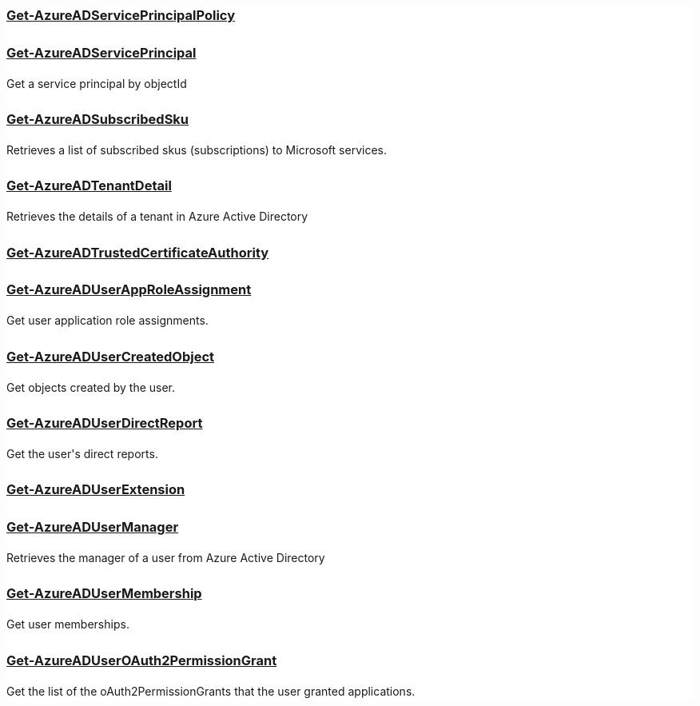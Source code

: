 
### [Get-AzureADServicePrincipalPolicy](.\Get-AzureADServicePrincipalPolicy.md)



### [Get-AzureADServicePrincipal](.\Get-AzureADServicePrincipal.md)
Get a service principal by objectId


### [Get-AzureADSubscribedSku](.\Get-AzureADSubscribedSku.md)
Retrieves a list of subscribed skus (subscriptions) to Microsoft services.


### [Get-AzureADTenantDetail](.\Get-AzureADTenantDetail.md)
Retrieves the details of a tenant in Azure Active Directory


### [Get-AzureADTrustedCertificateAuthority](.\Get-AzureADTrustedCertificateAuthority.md)



### [Get-AzureADUserAppRoleAssignment](.\Get-AzureADUserAppRoleAssignment.md)
Get user application role assignments.


### [Get-AzureADUserCreatedObject](.\Get-AzureADUserCreatedObject.md)
Get objects created by the user.


### [Get-AzureADUserDirectReport](.\Get-AzureADUserDirectReport.md)
Get the user's direct reports.


### [Get-AzureADUserExtension](.\Get-AzureADUserExtension.md)



### [Get-AzureADUserManager](.\Get-AzureADUserManager.md)
Retrieves the manager of a user from Azure Active Directory


### [Get-AzureADUserMembership](.\Get-AzureADUserMembership.md)
Get user memberships.


### [Get-AzureADUserOAuth2PermissionGrant](.\Get-AzureADUserOAuth2PermissionGrant.md)
Get the list of the oAuth2PermissionGrants that the user granted applications.
